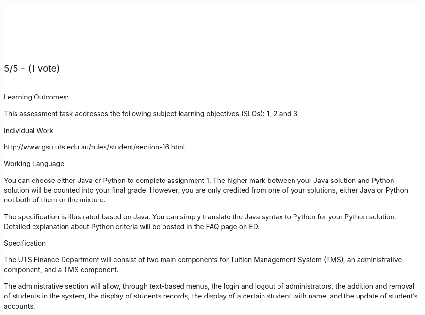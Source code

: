 <div class="kksr-stars-active" style="width: 138px;">
            <div class="kksr-star" style="padding-right: 4px">


<div class="kksr-icon" style="width: 24px; height: 24px;"></div>
        </div>
            <div class="kksr-star" style="padding-right: 4px">


<div class="kksr-icon" style="width: 24px; height: 24px;"></div>
        </div>
            <div class="kksr-star" style="padding-right: 4px">


<div class="kksr-icon" style="width: 24px; height: 24px;"></div>
        </div>
            <div class="kksr-star" style="padding-right: 4px">


<div class="kksr-icon" style="width: 24px; height: 24px;"></div>
        </div>
            <div class="kksr-star" style="padding-right: 4px">


<div class="kksr-icon" style="width: 24px; height: 24px;"></div>
        </div>
    </div>
</div>


<div class="kksr-legend" style="font-size: 19.2px;">
            5/5 - (1 vote)    </div>
    </div>
&nbsp;

Learning Outcomes:

This assessment task addresses the following subject learning objectives (SLOs): 1, 2 and 3

Individual Work

http://www.gsu.uts.edu.au/rules/student/section-16.html

Working Language

You can choose either Java or Python to complete assignment 1. The higher mark between your Java solution and Python solution will be counted into your final grade. However, you are only credited from one of your solutions, either Java or Python, not both of them or the mixture.

The specification is illustrated based on Java. You can simply translate the Java syntax to Python for your Python solution. Detailed explanation about Python criteria will be posted in the FAQ page on ED.

Specification

The UTS Finance Department will consist of two main components for Tuition Management System (TMS), an administrative component, and a TMS component.

The administrative section will allow, through text-based menus, the login and logout of administrators, the addition and removal of students in the system, the display of students records, the display of a certain student with name, and the update of student’s accounts.
